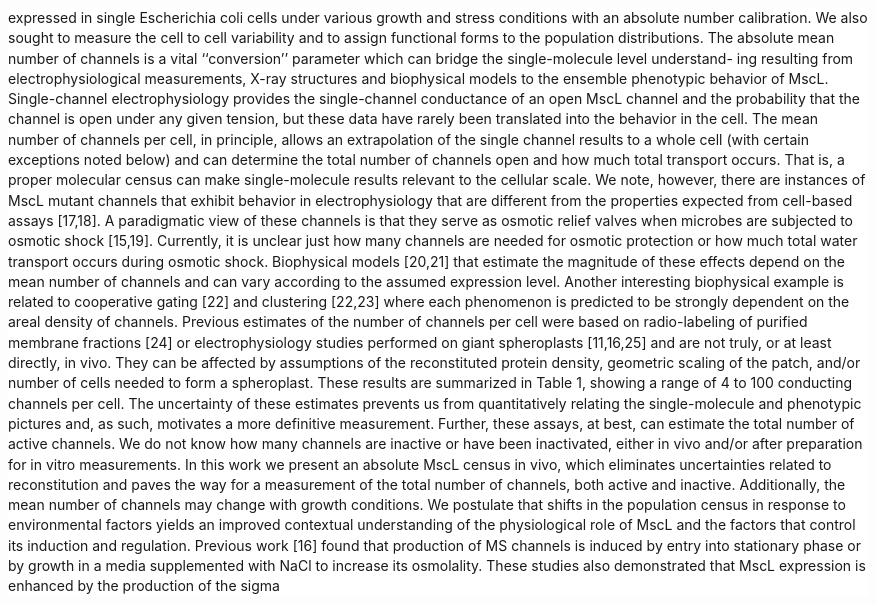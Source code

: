 expressed in single Escherichia coli cells under various growth and
stress conditions with an absolute number calibration. We also
sought to measure the cell to cell variability and to assign
functional forms to the population distributions.
The absolute mean number of channels is a vital ‘‘conversion’’
parameter which can bridge the single-molecule level understand-
ing resulting from electrophysiological measurements, X-ray
structures and biophysical models to the ensemble phenotypic
behavior of MscL. Single-channel electrophysiology provides the
single-channel conductance of an open MscL channel and the
probability that the channel is open under any given tension, but
these data have rarely been translated into the behavior in the cell.
The mean number of channels per cell, in principle, allows an
extrapolation of the single channel results to a whole cell (with
certain exceptions noted below) and can determine the total
number of channels open and how much total transport occurs.
That is, a proper molecular census can make single-molecule
results relevant to the cellular scale. We note, however, there are
instances of MscL mutant channels that exhibit behavior in
electrophysiology that are different from the properties expected
from cell-based assays [17,18].
A paradigmatic view of these channels is that they serve as
osmotic relief valves when microbes are subjected to osmotic shock
[15,19]. Currently, it is unclear just how many channels are
needed for osmotic protection or how much total water transport
occurs during osmotic shock. Biophysical models [20,21] that
estimate the magnitude of these effects depend on the mean
number of channels and can vary according to the assumed
expression level. Another interesting biophysical example is related
to cooperative gating [22] and clustering [22,23] where each
phenomenon is predicted to be strongly dependent on the areal
density of channels.
Previous estimates of the number of channels per cell were
based on radio-labeling of purified membrane fractions [24] or
electrophysiology
studies
performed
on
giant
spheroplasts
[11,16,25] and are not truly, or at least directly, in vivo. They
can be affected by assumptions of the reconstituted protein
density, geometric scaling of the patch, and/or number of cells
needed to form a spheroplast. These results are summarized in
Table 1, showing a range of 4 to 100 conducting channels per cell.
The uncertainty of these estimates prevents us from quantitatively
relating the single-molecule and phenotypic pictures and, as such,
motivates a more definitive measurement. Further, these assays, at
best, can estimate the total number of active channels. We do not
know how many channels are inactive or have been inactivated,
either in vivo and/or after preparation for in vitro measurements. In
this work we present an absolute MscL census in vivo, which
eliminates uncertainties related to reconstitution and paves the
way for a measurement of the total number of channels, both
active and inactive.
Additionally, the mean number of channels may change with
growth conditions. We postulate that shifts in the population
census in response to environmental factors yields an improved
contextual understanding of the physiological role of MscL and the
factors that control its induction and regulation. Previous work
[16] found that production of MS channels is induced by entry
into stationary phase or by growth in a media supplemented with
NaCl to increase its osmolality. These studies also demonstrated
that MscL expression is enhanced by the production of the sigma